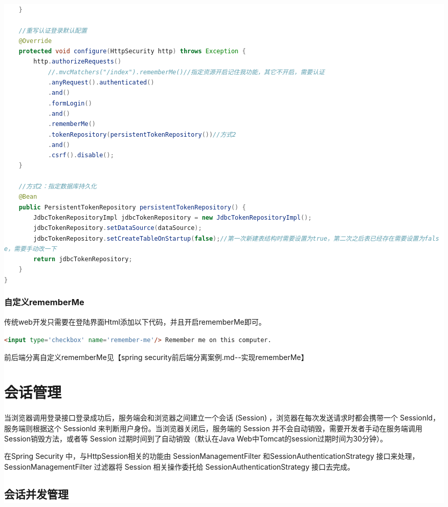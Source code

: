 ```java
    }

    //重写认证登录默认配置
    @Override
    protected void configure(HttpSecurity http) throws Exception {
        http.authorizeRequests()
            //.mvcMatchers("/index").rememberMe()//指定资源开启记住我功能，其它不开启，需要认证
            .anyRequest().authenticated()
            .and()
            .formLogin()
            .and()
            .rememberMe()
            .tokenRepository(persistentTokenRepository())//方式2
            .and()
            .csrf().disable();
    }

    //方式2：指定数据库持久化
    @Bean
    public PersistentTokenRepository persistentTokenRepository() {
        JdbcTokenRepositoryImpl jdbcTokenRepository = new JdbcTokenRepositoryImpl();
        jdbcTokenRepository.setDataSource(dataSource);
        jdbcTokenRepository.setCreateTableOnStartup(false);//第一次新建表结构时需要设置为true，第二次之后表已经存在需要设置为false，需要手动改一下
        return jdbcTokenRepository;
    }
}
```



### 自定义rememberMe

传统web开发只需要在登陆界面Html添加以下代码，并且开启rememberMe即可。

```html
<input type='checkbox' name='remember-me'/> Remember me on this computer.
```

前后端分离自定义rememberMe见【spring security前后端分离案例.md--实现rememberMe】



# 会话管理

当浏览器调用登录接口登录成功后，服务端会和浏览器之间建立一个会话 (Session) ，浏览器在每次发送请求时都会携带一个 Sessionld，服务端则根据这个 Sessionld 来判断用户身份。当浏览器关闭后，服务端的 Session 并不会自动销毁，需要开发者手动在服务端调用 Session销毁方法，或者等 Session 过期时间到了自动销毁（默认在Java Web中Tomcat的session过期时间为30分钟）。

在Spring Security 中，与HttpSession相关的功能由 SessionManagementFilter 和SessionAuthenticationStrategy 接口来处理，SessionManagementFilter 过滤器将 Session 相关操作委托给 SessionAuthenticationStrategy 接口去完成。



## 会话并发管理
